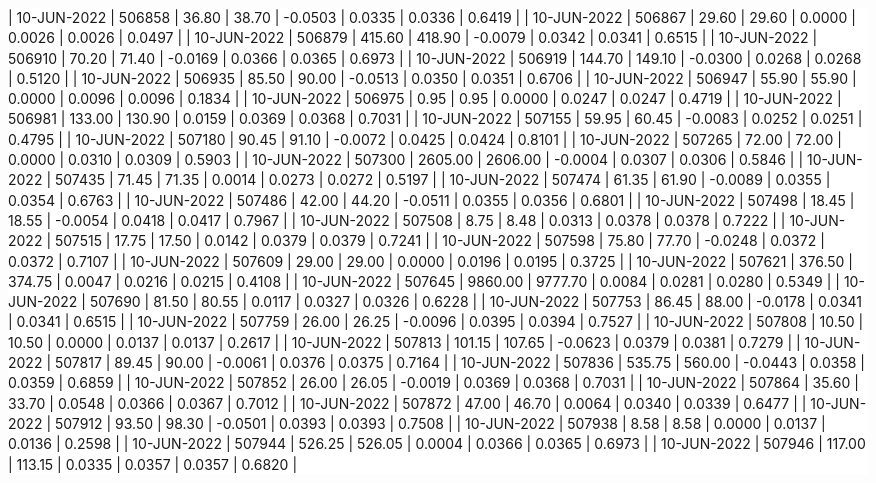 | 10-JUN-2022 | 506858 | 36.80 | 38.70 | -0.0503 | 0.0335 | 0.0336 | 0.6419 |
| 10-JUN-2022 | 506867 | 29.60 | 29.60 | 0.0000 | 0.0026 | 0.0026 | 0.0497 |
| 10-JUN-2022 | 506879 | 415.60 | 418.90 | -0.0079 | 0.0342 | 0.0341 | 0.6515 |
| 10-JUN-2022 | 506910 | 70.20 | 71.40 | -0.0169 | 0.0366 | 0.0365 | 0.6973 |
| 10-JUN-2022 | 506919 | 144.70 | 149.10 | -0.0300 | 0.0268 | 0.0268 | 0.5120 |
| 10-JUN-2022 | 506935 | 85.50 | 90.00 | -0.0513 | 0.0350 | 0.0351 | 0.6706 |
| 10-JUN-2022 | 506947 | 55.90 | 55.90 | 0.0000 | 0.0096 | 0.0096 | 0.1834 |
| 10-JUN-2022 | 506975 | 0.95 | 0.95 | 0.0000 | 0.0247 | 0.0247 | 0.4719 |
| 10-JUN-2022 | 506981 | 133.00 | 130.90 | 0.0159 | 0.0369 | 0.0368 | 0.7031 |
| 10-JUN-2022 | 507155 | 59.95 | 60.45 | -0.0083 | 0.0252 | 0.0251 | 0.4795 |
| 10-JUN-2022 | 507180 | 90.45 | 91.10 | -0.0072 | 0.0425 | 0.0424 | 0.8101 |
| 10-JUN-2022 | 507265 | 72.00 | 72.00 | 0.0000 | 0.0310 | 0.0309 | 0.5903 |
| 10-JUN-2022 | 507300 | 2605.00 | 2606.00 | -0.0004 | 0.0307 | 0.0306 | 0.5846 |
| 10-JUN-2022 | 507435 | 71.45 | 71.35 | 0.0014 | 0.0273 | 0.0272 | 0.5197 |
| 10-JUN-2022 | 507474 | 61.35 | 61.90 | -0.0089 | 0.0355 | 0.0354 | 0.6763 |
| 10-JUN-2022 | 507486 | 42.00 | 44.20 | -0.0511 | 0.0355 | 0.0356 | 0.6801 |
| 10-JUN-2022 | 507498 | 18.45 | 18.55 | -0.0054 | 0.0418 | 0.0417 | 0.7967 |
| 10-JUN-2022 | 507508 | 8.75 | 8.48 | 0.0313 | 0.0378 | 0.0378 | 0.7222 |
| 10-JUN-2022 | 507515 | 17.75 | 17.50 | 0.0142 | 0.0379 | 0.0379 | 0.7241 |
| 10-JUN-2022 | 507598 | 75.80 | 77.70 | -0.0248 | 0.0372 | 0.0372 | 0.7107 |
| 10-JUN-2022 | 507609 | 29.00 | 29.00 | 0.0000 | 0.0196 | 0.0195 | 0.3725 |
| 10-JUN-2022 | 507621 | 376.50 | 374.75 | 0.0047 | 0.0216 | 0.0215 | 0.4108 |
| 10-JUN-2022 | 507645 | 9860.00 | 9777.70 | 0.0084 | 0.0281 | 0.0280 | 0.5349 |
| 10-JUN-2022 | 507690 | 81.50 | 80.55 | 0.0117 | 0.0327 | 0.0326 | 0.6228 |
| 10-JUN-2022 | 507753 | 86.45 | 88.00 | -0.0178 | 0.0341 | 0.0341 | 0.6515 |
| 10-JUN-2022 | 507759 | 26.00 | 26.25 | -0.0096 | 0.0395 | 0.0394 | 0.7527 |
| 10-JUN-2022 | 507808 | 10.50 | 10.50 | 0.0000 | 0.0137 | 0.0137 | 0.2617 |
| 10-JUN-2022 | 507813 | 101.15 | 107.65 | -0.0623 | 0.0379 | 0.0381 | 0.7279 |
| 10-JUN-2022 | 507817 | 89.45 | 90.00 | -0.0061 | 0.0376 | 0.0375 | 0.7164 |
| 10-JUN-2022 | 507836 | 535.75 | 560.00 | -0.0443 | 0.0358 | 0.0359 | 0.6859 |
| 10-JUN-2022 | 507852 | 26.00 | 26.05 | -0.0019 | 0.0369 | 0.0368 | 0.7031 |
| 10-JUN-2022 | 507864 | 35.60 | 33.70 | 0.0548 | 0.0366 | 0.0367 | 0.7012 |
| 10-JUN-2022 | 507872 | 47.00 | 46.70 | 0.0064 | 0.0340 | 0.0339 | 0.6477 |
| 10-JUN-2022 | 507912 | 93.50 | 98.30 | -0.0501 | 0.0393 | 0.0393 | 0.7508 |
| 10-JUN-2022 | 507938 | 8.58 | 8.58 | 0.0000 | 0.0137 | 0.0136 | 0.2598 |
| 10-JUN-2022 | 507944 | 526.25 | 526.05 | 0.0004 | 0.0366 | 0.0365 | 0.6973 |
| 10-JUN-2022 | 507946 | 117.00 | 113.15 | 0.0335 | 0.0357 | 0.0357 | 0.6820 |